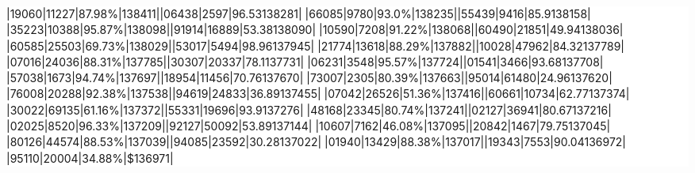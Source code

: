 |19060|11227|87.98%|$138411|
|06438|2597|96.53%|$138281|
|66085|9780|93.0%|$138235|
|55439|9416|85.9%|$138158|
|35223|10388|95.87%|$138098|
|91914|16889|53.38%|$138090|
|10590|7208|91.22%|$138068|
|60490|21851|49.94%|$138036|
|60585|25503|69.73%|$138029|
|53017|5494|98.96%|$137945|
|21774|13618|88.29%|$137882|
|10028|47962|84.32%|$137789|
|07016|24036|88.31%|$137785|
|30307|20337|78.1%|$137731|
|06231|3548|95.57%|$137724|
|01541|3466|93.68%|$137708|
|57038|1673|94.74%|$137697|
|18954|11456|70.76%|$137670|
|73007|2305|80.39%|$137663|
|95014|61480|24.96%|$137620|
|76008|20288|92.38%|$137538|
|94619|24833|36.89%|$137455|
|07042|26526|51.36%|$137416|
|60661|10734|62.77%|$137374|
|30022|69135|61.16%|$137372|
|55331|19696|93.9%|$137276|
|48168|23345|80.74%|$137241|
|02127|36941|80.67%|$137216|
|02025|8520|96.33%|$137209|
|92127|50092|53.89%|$137144|
|10607|7162|46.08%|$137095|
|20842|1467|79.75%|$137045|
|80126|44574|88.53%|$137039|
|94085|23592|30.28%|$137022|
|01940|13429|88.38%|$137017|
|19343|7553|90.04%|$136972|
|95110|20004|34.88%|$136971|